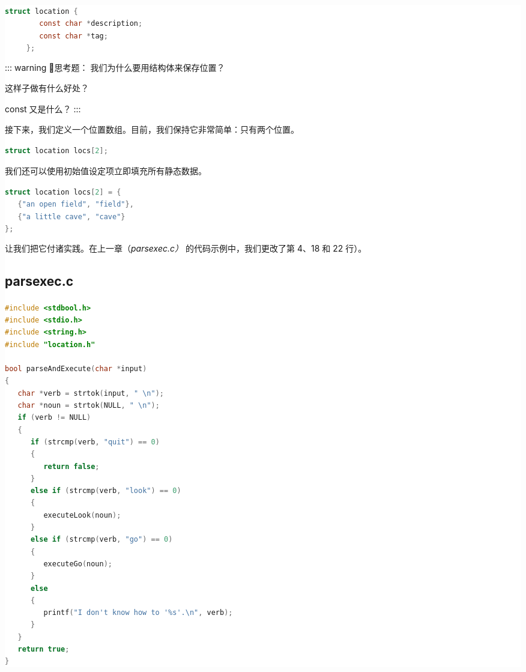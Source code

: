```c
struct location { 
        const char *description; 
        const char *tag; 
     };
```

::: warning 🤔思考题：
  我们为什么要用结构体来保存位置？

  这样子做有什么好处？

  const 又是什么？
:::

接下来，我们定义一个位置数组。目前，我们保持它非常简单：只有两个位置。

```c
struct location locs[2];
```

我们还可以使用初始值设定项立即填充所有静态数据。

```c
struct location locs[2] = {
   {"an open field", "field"},
   {"a little cave", "cave"}
};
```

让我们把它付诸实践。在上一章（<em>parsexec.c）</em> 的代码示例中，我们更改了第 4、18 和 22 行）。

## <strong>parsexec.c</strong>

```c
#include <stdbool.h>
#include <stdio.h>
#include <string.h>
#include "location.h"

bool parseAndExecute(char *input)
{
   char *verb = strtok(input, " \n");
   char *noun = strtok(NULL, " \n");
   if (verb != NULL)
   {
      if (strcmp(verb, "quit") == 0)
      {
         return false;
      }
      else if (strcmp(verb, "look") == 0)
      {
         executeLook(noun);
      }
      else if (strcmp(verb, "go") == 0)
      {
         executeGo(noun);
      }
      else
      {
         printf("I don't know how to '%s'.\n", verb);
      }
   }
   return true;
}
```
